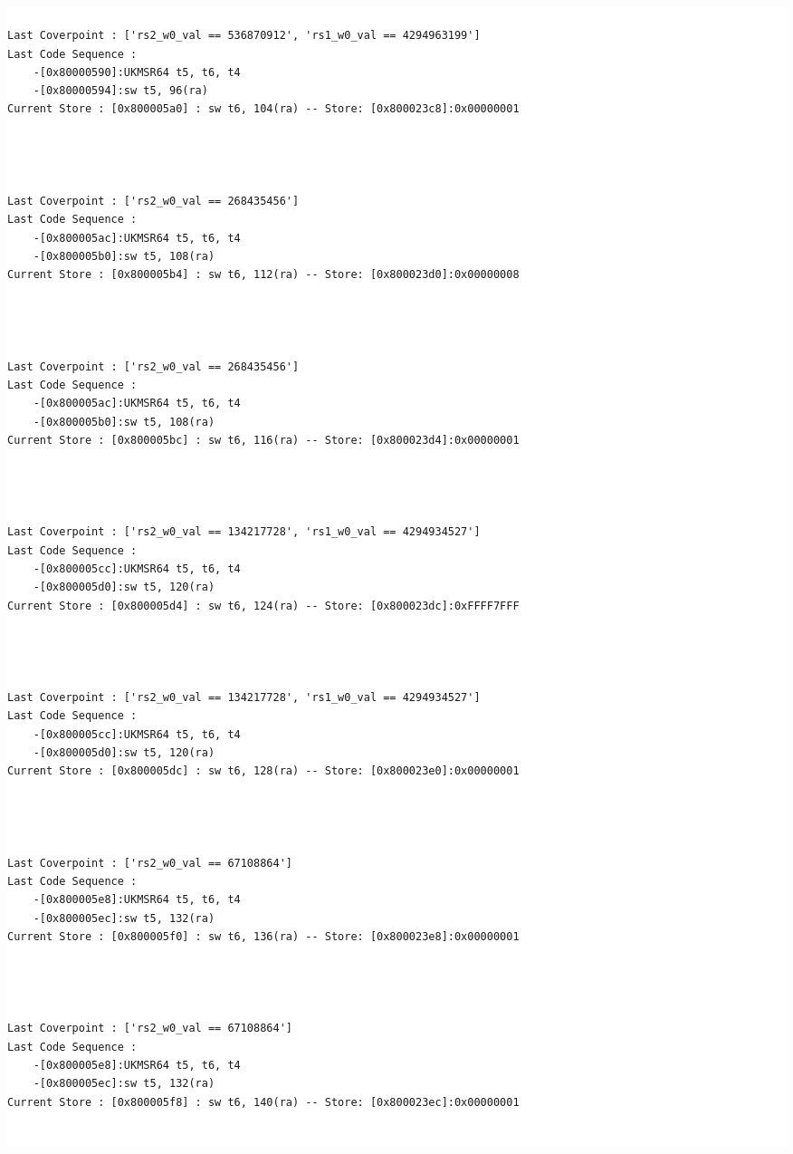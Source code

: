 ```

Last Coverpoint : ['rs2_w0_val == 536870912', 'rs1_w0_val == 4294963199']
Last Code Sequence : 
	-[0x80000590]:UKMSR64 t5, t6, t4
	-[0x80000594]:sw t5, 96(ra)
Current Store : [0x800005a0] : sw t6, 104(ra) -- Store: [0x800023c8]:0x00000001




Last Coverpoint : ['rs2_w0_val == 268435456']
Last Code Sequence : 
	-[0x800005ac]:UKMSR64 t5, t6, t4
	-[0x800005b0]:sw t5, 108(ra)
Current Store : [0x800005b4] : sw t6, 112(ra) -- Store: [0x800023d0]:0x00000008




Last Coverpoint : ['rs2_w0_val == 268435456']
Last Code Sequence : 
	-[0x800005ac]:UKMSR64 t5, t6, t4
	-[0x800005b0]:sw t5, 108(ra)
Current Store : [0x800005bc] : sw t6, 116(ra) -- Store: [0x800023d4]:0x00000001




Last Coverpoint : ['rs2_w0_val == 134217728', 'rs1_w0_val == 4294934527']
Last Code Sequence : 
	-[0x800005cc]:UKMSR64 t5, t6, t4
	-[0x800005d0]:sw t5, 120(ra)
Current Store : [0x800005d4] : sw t6, 124(ra) -- Store: [0x800023dc]:0xFFFF7FFF




Last Coverpoint : ['rs2_w0_val == 134217728', 'rs1_w0_val == 4294934527']
Last Code Sequence : 
	-[0x800005cc]:UKMSR64 t5, t6, t4
	-[0x800005d0]:sw t5, 120(ra)
Current Store : [0x800005dc] : sw t6, 128(ra) -- Store: [0x800023e0]:0x00000001




Last Coverpoint : ['rs2_w0_val == 67108864']
Last Code Sequence : 
	-[0x800005e8]:UKMSR64 t5, t6, t4
	-[0x800005ec]:sw t5, 132(ra)
Current Store : [0x800005f0] : sw t6, 136(ra) -- Store: [0x800023e8]:0x00000001




Last Coverpoint : ['rs2_w0_val == 67108864']
Last Code Sequence : 
	-[0x800005e8]:UKMSR64 t5, t6, t4
	-[0x800005ec]:sw t5, 132(ra)
Current Store : [0x800005f8] : sw t6, 140(ra) -- Store: [0x800023ec]:0x00000001



```